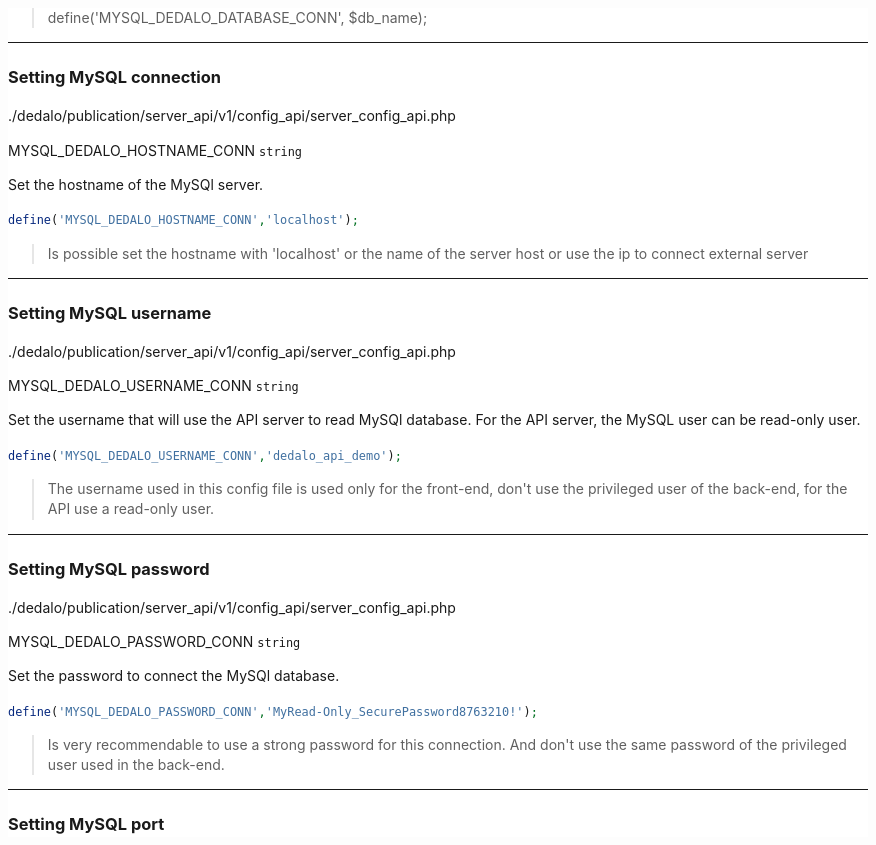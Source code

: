 > define('MYSQL_DEDALO_DATABASE_CONN', $db_name);
> ```

---

### Setting MySQL connection

./dedalo/publication/server_api/v1/config_api/server_config_api.php

MYSQL_DEDALO_HOSTNAME_CONN `string`

Set the hostname of the MySQl server.

```php
define('MYSQL_DEDALO_HOSTNAME_CONN','localhost');
```

> Is possible set the hostname with 'localhost' or the name of the server host or use the ip to connect external server

---

### Setting MySQL username

./dedalo/publication/server_api/v1/config_api/server_config_api.php

MYSQL_DEDALO_USERNAME_CONN `string`

Set the username that will use the API server to read MySQl database. For the API server, the MySQL user can be read-only user.

```php
define('MYSQL_DEDALO_USERNAME_CONN','dedalo_api_demo');
```

> The username used in this config file is used only for the front-end, don't use the privileged user of the back-end, for the API use a read-only user.

---

### Setting MySQL password

./dedalo/publication/server_api/v1/config_api/server_config_api.php

MYSQL_DEDALO_PASSWORD_CONN `string`

Set the password to connect the MySQl database.

```php
define('MYSQL_DEDALO_PASSWORD_CONN','MyRead-Only_SecurePassword8763210!');
```

> Is very recommendable to use a strong password for this connection. And don't use the same password of the privileged user used in the back-end.

---

### Setting MySQL port
